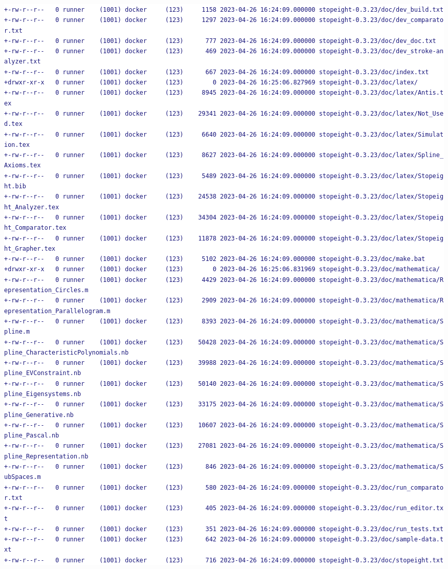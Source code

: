 ```diff
+-rw-r--r--   0 runner    (1001) docker     (123)     1158 2023-04-26 16:24:09.000000 stopeight-0.3.23/doc/dev_build.txt
+-rw-r--r--   0 runner    (1001) docker     (123)     1297 2023-04-26 16:24:09.000000 stopeight-0.3.23/doc/dev_comparator.txt
+-rw-r--r--   0 runner    (1001) docker     (123)      777 2023-04-26 16:24:09.000000 stopeight-0.3.23/doc/dev_doc.txt
+-rw-r--r--   0 runner    (1001) docker     (123)      469 2023-04-26 16:24:09.000000 stopeight-0.3.23/doc/dev_stroke-analyzer.txt
+-rw-r--r--   0 runner    (1001) docker     (123)      667 2023-04-26 16:24:09.000000 stopeight-0.3.23/doc/index.txt
+drwxr-xr-x   0 runner    (1001) docker     (123)        0 2023-04-26 16:25:06.827969 stopeight-0.3.23/doc/latex/
+-rw-r--r--   0 runner    (1001) docker     (123)     8945 2023-04-26 16:24:09.000000 stopeight-0.3.23/doc/latex/Antis.tex
+-rw-r--r--   0 runner    (1001) docker     (123)    29341 2023-04-26 16:24:09.000000 stopeight-0.3.23/doc/latex/Not_Used.tex
+-rw-r--r--   0 runner    (1001) docker     (123)     6640 2023-04-26 16:24:09.000000 stopeight-0.3.23/doc/latex/Simulation.tex
+-rw-r--r--   0 runner    (1001) docker     (123)     8627 2023-04-26 16:24:09.000000 stopeight-0.3.23/doc/latex/Spline_Axioms.tex
+-rw-r--r--   0 runner    (1001) docker     (123)     5489 2023-04-26 16:24:09.000000 stopeight-0.3.23/doc/latex/Stopeight.bib
+-rw-r--r--   0 runner    (1001) docker     (123)    24538 2023-04-26 16:24:09.000000 stopeight-0.3.23/doc/latex/Stopeight_Analyzer.tex
+-rw-r--r--   0 runner    (1001) docker     (123)    34304 2023-04-26 16:24:09.000000 stopeight-0.3.23/doc/latex/Stopeight_Comparator.tex
+-rw-r--r--   0 runner    (1001) docker     (123)    11878 2023-04-26 16:24:09.000000 stopeight-0.3.23/doc/latex/Stopeight_Grapher.tex
+-rw-r--r--   0 runner    (1001) docker     (123)     5102 2023-04-26 16:24:09.000000 stopeight-0.3.23/doc/make.bat
+drwxr-xr-x   0 runner    (1001) docker     (123)        0 2023-04-26 16:25:06.831969 stopeight-0.3.23/doc/mathematica/
+-rw-r--r--   0 runner    (1001) docker     (123)     4429 2023-04-26 16:24:09.000000 stopeight-0.3.23/doc/mathematica/Representation_Circles.m
+-rw-r--r--   0 runner    (1001) docker     (123)     2909 2023-04-26 16:24:09.000000 stopeight-0.3.23/doc/mathematica/Representation_Parallelogram.m
+-rw-r--r--   0 runner    (1001) docker     (123)     8393 2023-04-26 16:24:09.000000 stopeight-0.3.23/doc/mathematica/Spline.m
+-rw-r--r--   0 runner    (1001) docker     (123)    50428 2023-04-26 16:24:09.000000 stopeight-0.3.23/doc/mathematica/Spline_CharacteristicPolynomials.nb
+-rw-r--r--   0 runner    (1001) docker     (123)    39988 2023-04-26 16:24:09.000000 stopeight-0.3.23/doc/mathematica/Spline_EVConstraint.nb
+-rw-r--r--   0 runner    (1001) docker     (123)    50140 2023-04-26 16:24:09.000000 stopeight-0.3.23/doc/mathematica/Spline_Eigensystems.nb
+-rw-r--r--   0 runner    (1001) docker     (123)    33175 2023-04-26 16:24:09.000000 stopeight-0.3.23/doc/mathematica/Spline_Generative.nb
+-rw-r--r--   0 runner    (1001) docker     (123)    10607 2023-04-26 16:24:09.000000 stopeight-0.3.23/doc/mathematica/Spline_Pascal.nb
+-rw-r--r--   0 runner    (1001) docker     (123)    27081 2023-04-26 16:24:09.000000 stopeight-0.3.23/doc/mathematica/Spline_Representation.nb
+-rw-r--r--   0 runner    (1001) docker     (123)      846 2023-04-26 16:24:09.000000 stopeight-0.3.23/doc/mathematica/SubSpaces.m
+-rw-r--r--   0 runner    (1001) docker     (123)      580 2023-04-26 16:24:09.000000 stopeight-0.3.23/doc/run_comparator.txt
+-rw-r--r--   0 runner    (1001) docker     (123)      405 2023-04-26 16:24:09.000000 stopeight-0.3.23/doc/run_editor.txt
+-rw-r--r--   0 runner    (1001) docker     (123)      351 2023-04-26 16:24:09.000000 stopeight-0.3.23/doc/run_tests.txt
+-rw-r--r--   0 runner    (1001) docker     (123)      642 2023-04-26 16:24:09.000000 stopeight-0.3.23/doc/sample-data.txt
+-rw-r--r--   0 runner    (1001) docker     (123)      716 2023-04-26 16:24:09.000000 stopeight-0.3.23/doc/stopeight.txt
```